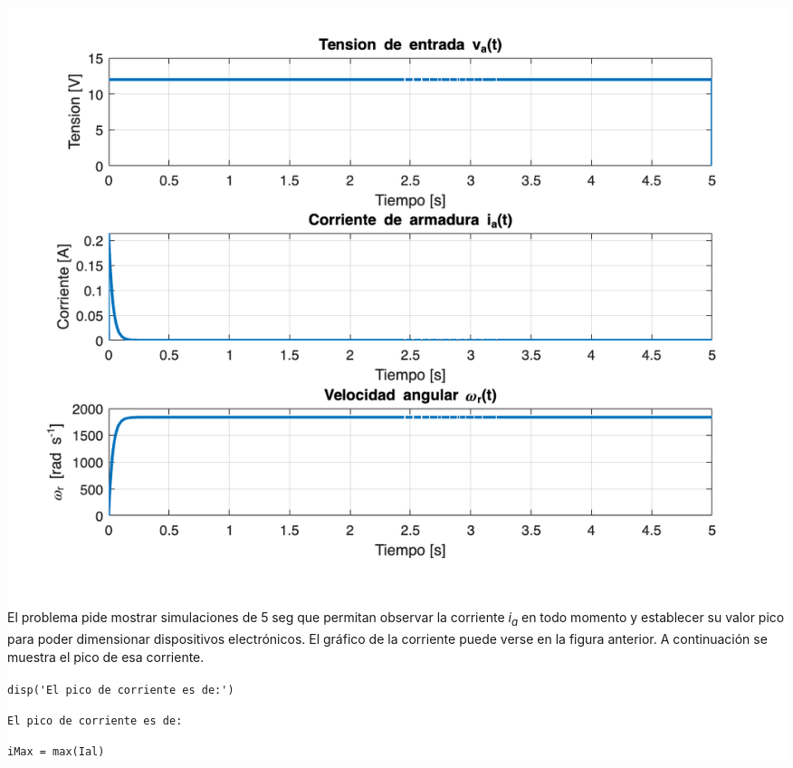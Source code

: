 ![figure_1.png](actividad1_2_images/figure_1.png)



El problema pide mostrar simulaciones de $5\;\textrm{seg}$ que permitan observar la corriente $i_a$ en todo momento y establecer su valor pico para poder dimensionar dispositivos electrónicos. El gráfico de la corriente puede verse en la figura anterior. A continuación se muestra el pico de esa corriente.



```matlab:Code
disp('El pico de corriente es de:')
```


```text:Output
El pico de corriente es de:
```


```matlab:Code
iMax = max(Ial)
```
